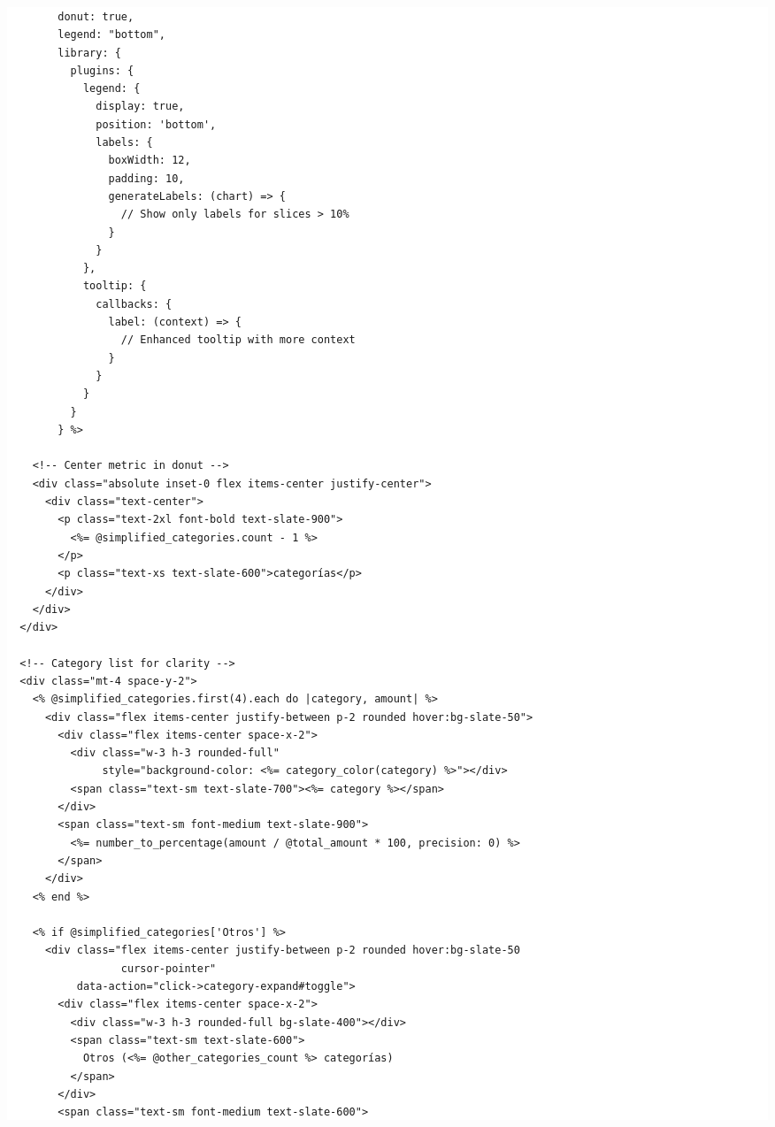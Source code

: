 ```erb
        donut: true,
        legend: "bottom",
        library: {
          plugins: {
            legend: {
              display: true,
              position: 'bottom',
              labels: {
                boxWidth: 12,
                padding: 10,
                generateLabels: (chart) => {
                  // Show only labels for slices > 10%
                }
              }
            },
            tooltip: {
              callbacks: {
                label: (context) => {
                  // Enhanced tooltip with more context
                }
              }
            }
          }
        } %>
    
    <!-- Center metric in donut -->
    <div class="absolute inset-0 flex items-center justify-center">
      <div class="text-center">
        <p class="text-2xl font-bold text-slate-900">
          <%= @simplified_categories.count - 1 %>
        </p>
        <p class="text-xs text-slate-600">categorías</p>
      </div>
    </div>
  </div>
  
  <!-- Category list for clarity -->
  <div class="mt-4 space-y-2">
    <% @simplified_categories.first(4).each do |category, amount| %>
      <div class="flex items-center justify-between p-2 rounded hover:bg-slate-50">
        <div class="flex items-center space-x-2">
          <div class="w-3 h-3 rounded-full" 
               style="background-color: <%= category_color(category) %>"></div>
          <span class="text-sm text-slate-700"><%= category %></span>
        </div>
        <span class="text-sm font-medium text-slate-900">
          <%= number_to_percentage(amount / @total_amount * 100, precision: 0) %>
        </span>
      </div>
    <% end %>
    
    <% if @simplified_categories['Otros'] %>
      <div class="flex items-center justify-between p-2 rounded hover:bg-slate-50 
                  cursor-pointer" 
           data-action="click->category-expand#toggle">
        <div class="flex items-center space-x-2">
          <div class="w-3 h-3 rounded-full bg-slate-400"></div>
          <span class="text-sm text-slate-600">
            Otros (<%= @other_categories_count %> categorías)
          </span>
        </div>
        <span class="text-sm font-medium text-slate-600">
```